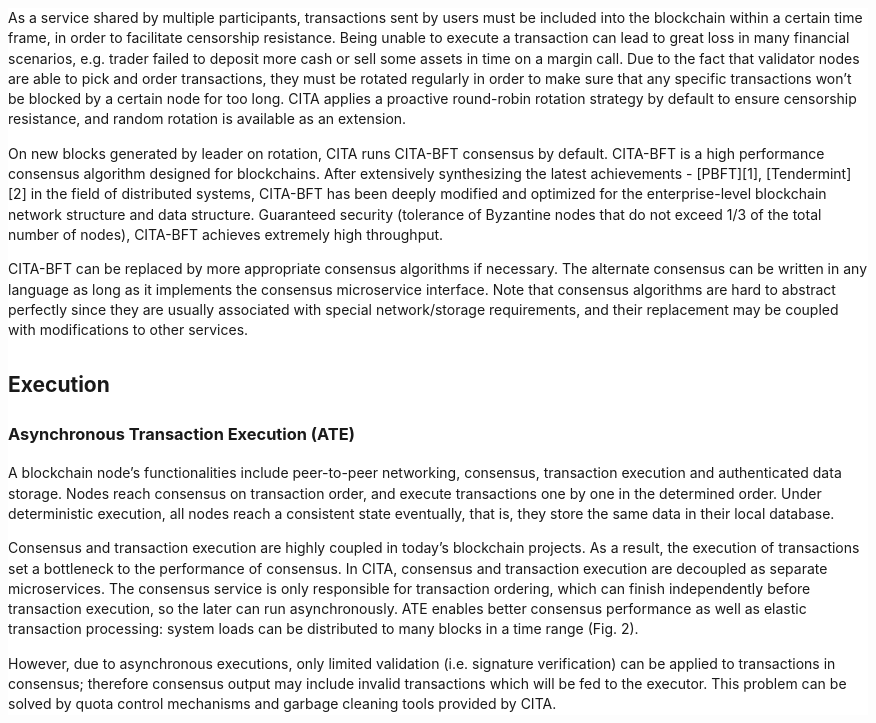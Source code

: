 As a service shared by multiple participants, transactions sent by users must be included into the blockchain within a certain time frame, in order to facilitate censorship resistance. Being unable to execute a transaction can lead to great loss in many financial scenarios, e.g. trader failed to deposit more cash or sell some assets in time on a margin call. Due to the fact that validator nodes are able to pick and order transactions, they must be rotated regularly in order to make sure that any specific transactions won’t be blocked by a certain node for too long. CITA applies a proactive round-robin rotation strategy by default to ensure censorship resistance, and random rotation is available as an extension.

On new blocks generated by leader on rotation, CITA runs CITA-BFT consensus by default. CITA-BFT is a high performance consensus algorithm designed for blockchains. After extensively synthesizing the latest achievements - [PBFT][1], [Tendermint][2] in the field of distributed systems, CITA-BFT has been deeply modified and optimized for the enterprise-level blockchain network structure and data structure. Guaranteed security (tolerance of Byzantine nodes that do not exceed 1/3 of the total number of nodes), CITA-BFT achieves extremely high throughput.

CITA-BFT can be replaced by more appropriate consensus algorithms if necessary. The alternate consensus can be written in any language as long as it implements the consensus microservice interface. Note that consensus algorithms are hard to abstract perfectly since they are usually associated with special network/storage requirements, and their replacement may be coupled with modifications to other services.

## Execution

### Asynchronous Transaction Execution (ATE)

A blockchain node’s functionalities include peer-to-peer networking, consensus, transaction execution and authenticated data storage. Nodes reach consensus on transaction order, and execute transactions one by one in the determined order. Under deterministic execution, all nodes reach a consistent state eventually, that is, they store the same data in their local database.

Consensus and transaction execution are highly coupled in today’s blockchain projects. As a result, the execution of transactions set a bottleneck to the performance of consensus. In CITA, consensus and transaction execution are decoupled as separate microservices. The  consensus service is only responsible for transaction ordering, which can finish independently before transaction execution, so the later can run asynchronously. ATE enables better consensus performance as well as elastic transaction processing: system loads can be distributed to many blocks in a time range (Fig. 2).

However, due to asynchronous executions, only limited validation (i.e. signature verification) can be applied to transactions in consensus; therefore consensus output may include invalid transactions which will be fed to the executor. This problem can be solved by quota control mechanisms and garbage cleaning tools provided by CITA.
